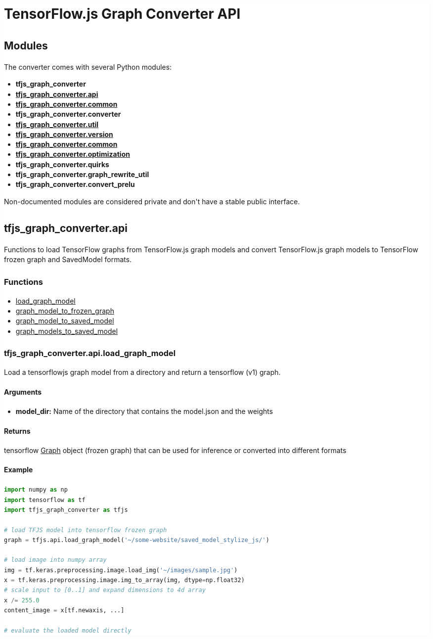 # TensorFlow.js Graph Converter API

## Modules

The converter comes with several Python modules:

* **tfjs_graph_converter**
* [**tfjs_graph_converter.api**](#tfjs_graph_converterapi)
* [**tfjs_graph_converter.common**](#tfjs_graph_convertercommon)
* **tfjs_graph_converter.converter**
* [**tfjs_graph_converter.util**](#tfjs_graph_converterutil)
* [**tfjs_graph_converter.version**](#tfjs_graph_converterversion)
* [**tfjs_graph_converter.common**](#tfjs_graph_convertercommon)
* [**tfjs_graph_converter.optimization**](#tfjs_graph_converteroptimization)
* **tfjs_graph_converter.quirks**
* **tfjs_graph_converter.graph_rewrite_util**
* **tfjs_graph_converter.convert_prelu**

Non-documented modules are considered private and don't have a stable
public interface.

## tfjs_graph_converter.api

Functions to load TensorFlow graphs from TensorFlow.js graph models and convert
TensorFlow.js graph models to TensorFlow frozen graph and SavedModel formats.

### Functions

* [load_graph_model](#tfjs_graph_converterapiload_graph_model)
* [graph_model_to_frozen_graph](#tfjs_graph_converterapigraph_model_to_frozen_graph)
* [graph_model_to_saved_model](#tfjs_graph_converterapigraph_model_to_saved_model)
* [graph_models_to_saved_model](#tfjs_graph_converter.apigraph_models_to_saved_model)

### tfjs_graph_converter.api.load_graph_model

Load a tensorflowjs graph model from a directory and return a tensorflow (v1) graph.

#### Arguments

* **model_dir:** Name of the directory that contains the model.json and the weights

#### Returns

tensorflow [Graph](https://www.tensorflow.org/versions/r1.15/api_docs/python/tf/Graph)
object (frozen graph) that can be used for inference or converted into different
formats

#### Example

```python
import numpy as np
import tensorflow as tf
import tfjs_graph_converter as tfjs

# load TFJS model into tensorflow frozen graph
graph = tfjs.api.load_graph_model('~/some-website/saved_model_stylize_js/')

# load image into numpy array
img = tf.keras.preprocessing.image.load_img('~/images/sample.jpg')
x = tf.keras.preprocessing.image.img_to_array(img, dtype=np.float32)
# scale input to [0..1] and expand dimensions to 4d array
x /= 255.0
content_image = x[tf.newaxis, ...]

# evaluate the loaded model directly
```
